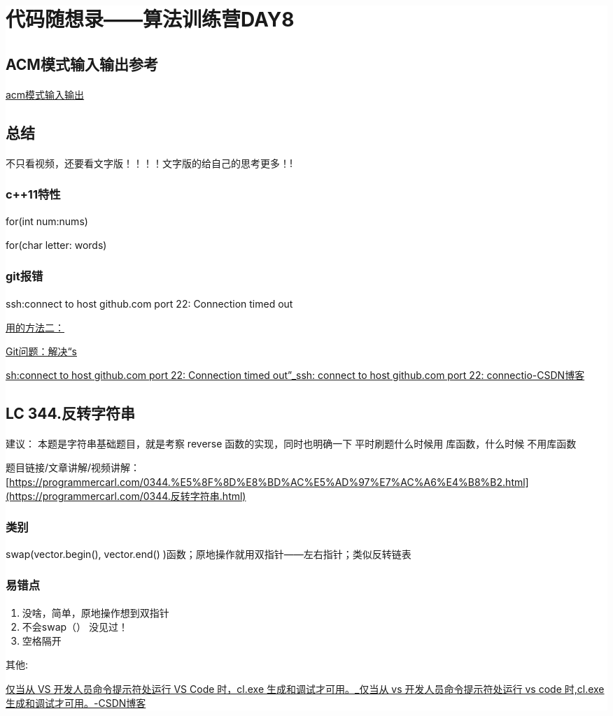 # 代码随想录——算法训练营DAY8

## ACM模式输入输出参考

[acm模式输入输出](https://blog.csdn.net/qq_46046431/article/details/129266738?ops_request_misc=%257B%2522request%255Fid%2522%253A%2522170488815716800197032506%2522%252C%2522scm%2522%253A%252220140713.130102334.pc%255Fall.%2522%257D&request_id=170488815716800197032506&biz_id=0&utm_medium=distribute.pc_search_result.none-task-blog-2~all~first_rank_ecpm_v1~rank_v31_ecpm-2-129266738-null-null.142%5Ev99%5Epc_search_result_base6&utm_term=acm%E6%A8%A1%E5%BC%8F%E8%AF%BB%E5%85%A5vector&spm=1018.2226.3001.4187)

## 总结

不只看视频，还要看文字版！！！！文字版的给自己的思考更多！!

### c++11特性

for(int num:nums)

for(char letter: words)

### git报错

ssh:connect to host github.com port 22: Connection timed out

[用的方法二：](https://blog.csdn.net/weixin_45637036/article/details/106560217)

[Git问题：解决“s](https://blog.csdn.net/weixin_45637036/article/details/106560217)

[sh:connect to host github.com port 22: Connection timed out”_ssh: connect to host github.com port 22: connectio-CSDN博客](https://blog.csdn.net/weixin_45637036/article/details/106560217)

## LC 344.反转字符串

建议： 本题是字符串基础题目，就是考察 reverse 函数的实现，同时也明确一下 平时刷题什么时候用 库函数，什么时候 不用库函数

题目链接/文章讲解/视频讲解：[https://programmercarl.com/0344.%E5%8F%8D%E8%BD%AC%E5%AD%97%E7%AC%A6%E4%B8%B2.html](https://programmercarl.com/0344.反转字符串.html)

### 类别

swap(vector.begin(), vector.end() )函数；原地操作就用双指针——左右指针；类似反转链表

### 易错点

1. 没啥，简单，原地操作想到双指针
2. 不会swap（） 没见过！
3. 空格隔开

其他:

[仅当从 VS 开发人员命令提示符处运行 VS Code 时，cl.exe 生成和调试才可用。_仅当从 vs 开发人员命令提示符处运行 vs code 时,cl.exe 生成和调试才可用。-CSDN博客](https://blog.csdn.net/lichen849/article/details/109626205)

